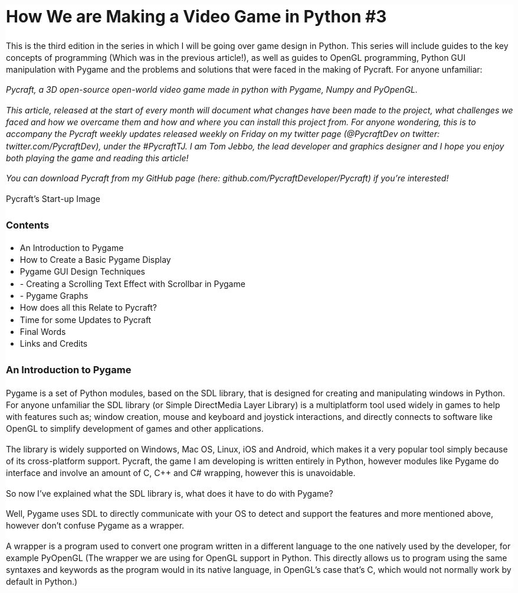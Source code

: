 # How We are Making a Video Game in Python #3

This is the third edition in the series in which I will be going over game design in Python. This series will include guides to the key concepts of programming (Which was in the previous article!), as well as guides to OpenGL programming, Python GUI manipulation with Pygame and the problems and solutions that were faced in the making of Pycraft. For anyone unfamiliar:

*Pycraft, a 3D open-source open-world video game made in python with Pygame, Numpy and PyOpenGL.*

*This article, released at the start of every month will document what changes have been made to the project, what challenges we faced and how we overcame them and how and where you can install this project from. For anyone wondering, this is to accompany the Pycraft weekly updates released weekly on Friday on my twitter page (@PycraftDev on twitter: twitter.com/PycraftDev), under the #PycraftTJ. I am Tom Jebbo, the lead developer and graphics designer and I hope you enjoy both playing the game and reading this article!*

*You can download Pycraft from my GitHub page (here: github.com/PycraftDeveloper/Pycraft) if you’re interested!*

Pycraft’s Start-up Image

### **Contents**

*   An Introduction to Pygame
*   How to Create a Basic Pygame Display
*   Pygame GUI Design Techniques
*   \- Creating a Scrolling Text Effect with Scrollbar in Pygame
*   \- Pygame Graphs
*   How does all this Relate to Pycraft?
*   Time for some Updates to Pycraft
*   Final Words
*   Links and Credits

### **An Introduction to Pygame**

Pygame is a set of Python modules, based on the SDL library, that is designed for creating and manipulating windows in Python. For anyone unfamiliar the SDL library (or Simple DirectMedia Layer Library) is a multiplatform tool used widely in games to help with features such as; window creation, mouse and keyboard and joystick interactions, and directly connects to software like OpenGL to simplify development of games and other applications.

The library is widely supported on Windows, Mac OS, Linux, iOS and Android, which makes it a very popular tool simply because of its cross-platform support. Pycraft, the game I am developing is written entirely in Python, however modules like Pygame do interface and involve an amount of C, C++ and C# wrapping, however this is unavoidable.

So now I’ve explained what the SDL library is, what does it have to do with Pygame?

Well, Pygame uses SDL to directly communicate with your OS to detect and support the features and more mentioned above, however don’t confuse Pygame as a wrapper.

A wrapper is a program used to convert one program written in a different language to the one natively used by the developer, for example PyOpenGL (The wrapper we are using for OpenGL support in Python. This directly allows us to program using the same syntaxes and keywords as the program would in its native language, in OpenGL’s case that’s C, which would not normally work by default in Python.)
